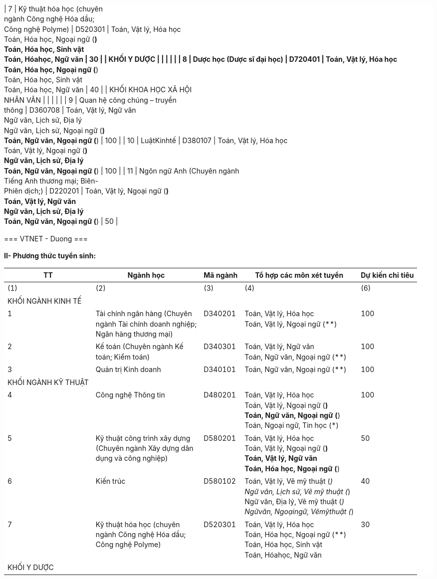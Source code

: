 | 7                                | Kỹ thuật hóa học (chuyên<br>ngành Công nghệ Hóa dầu;<br>Công nghệ Polyme)             | D520301  | Toán, Vật lý, Hóa học<br>Toán, Hóa học, Ngoại ngữ (**)<br>Toán, Hóa học, Sinh vật<br>Toán, Hóahọc, Ngữ văn                                | 30               |
| KHỐI Y DƯỢC                      |                                                                                       |          |                                                                                                                                           |                  |
| 8                                | Dược học (Dược sĩ đại học)                                                            | D720401  | Toán, Vật lý, Hóa học<br>Toán, Hóa học, Ngoại ngữ (**)<br>Toán, Hóa học, Sinh vật<br>Toán, Hóa học, Ngữ văn                               | 40               |
| KHỐI KHOA HỌC XÃ HỘI<br>NHÂN VĂN |                                                                                       |          |                                                                                                                                           |                  |
| 9                                | Quan hệ công chúng – truyền<br>thông                                                  | D360708  | Toán, Vật lý, Ngữ văn<br>Ngữ văn, Lịch sử, Địa lý<br>Ngữ văn, Lịch sử, Ngoại ngữ (**)<br>Toán, Ngữ văn, Ngoại ngữ (**)                    | 100              |
| 10                               | LuậtKinhtế                                                                            | D380107  | Toán, Vật lý, Hóa học<br>Toán, Vật lý, Ngoại ngữ (**)<br>Ngữ văn, Lịch sử, Địa lý<br>Toán, Ngữ văn, Ngoại ngữ (**)                        | 100              |
| 11                               | Ngôn ngữ Anh (Chuyên ngành<br>Tiếng Anh thương mại; Biên-<br>Phiên dịch;)             | D220201  | Toán, Vật lý, Ngoại ngữ (**)<br>Toán, Vật lý, Ngữ văn<br>Ngữ văn, Lịch sử, Địa lý<br>Toán, Ngữ văn, Ngoại ngữ (**)                        | 50               |

=== VTNET - Duong ===

**II- Phương thức tuyển sinh:**

| TT                               | Ngành học                                                                             | Mã ngành | Tổ hợp các môn xét tuyển                                                                                                                  | Dự kiến chỉ tiêu |
|----------------------------------|---------------------------------------------------------------------------------------|----------|-------------------------------------------------------------------------------------------------------------------------------------------|------------------|
| (1)                              | (2)                                                                                   | (3)      | (4)                                                                                                                                       | (6)              |
| KHỐI NGÀNH KINH TẾ               |                                                                                       |          |                                                                                                                                           |                  |
| 1                                | Tài chính ngân hàng (Chuyên<br>ngành Tài chính doanh nghiệp;<br>Ngân hàng thương mại) | D340201  | Toán, Vật lý, Hóa học<br>Toán, Vật lý, Ngoại ngữ (**)                                                                                     | 100              |
| 2                                | Kế toán (Chuyên ngành Kế<br>toán; Kiểm toán)                                          | D340301  | Toán, Vật lý, Ngữ văn<br>Toán, Ngữ văn, Ngoại ngữ (**)                                                                                    | 100              |
| 3                                | Quản trị Kinh doanh                                                                   | D340101  | Toán, Ngữ văn, Ngoại ngữ (**)                                                                                                             | 100              |
| KHỐI NGÀNH KỸ THUẬT              |                                                                                       |          |                                                                                                                                           |                  |
| 4                                | Công nghệ Thông tin                                                                   | D480201  | Toán, Vật lý, Hóa học<br>Toán, Vật lý, Ngoại ngữ (**)<br>Toán, Ngữ văn, Ngoại ngữ (**)<br>Toán, Ngoại ngữ, Tin học (*)                    | 100              |
| 5                                | Kỹ thuật công trình xây dựng<br>(Chuyên ngành Xây dựng dân<br>dụng và công nghiệp)    | D580201  | Toán, Vật lý, Hóa học<br>Toán, Vật lý, Ngoại ngữ (**)<br>Toán, Vật lý, Ngữ văn<br>Toán, Hóa học, Ngoại ngữ (**)                           | 50               |
| 6                                | Kiến trúc                                                                             | D580102  | Toán, Vật lý, Vẽ mỹ thuật (*)<br>Ngữ văn, Lịch sử, Vẽ mỹ thuật (*)<br>Ngữ văn, Địa lý, Vẽ mỹ thuật (*)<br>Ngữvăn, Ngoạingữ, Vẽmỹthuật (*) | 40               |
| 7                                | Kỹ thuật hóa học (chuyên<br>ngành Công nghệ Hóa dầu;<br>Công nghệ Polyme)             | D520301  | Toán, Vật lý, Hóa học<br>Toán, Hóa học, Ngoại ngữ (**)<br>Toán, Hóa học, Sinh vật<br>Toán, Hóahọc, Ngữ văn                                | 30               |
| KHỐI Y DƯỢC                      |                                                                                       |          |                                                                                                                                           |                  |
